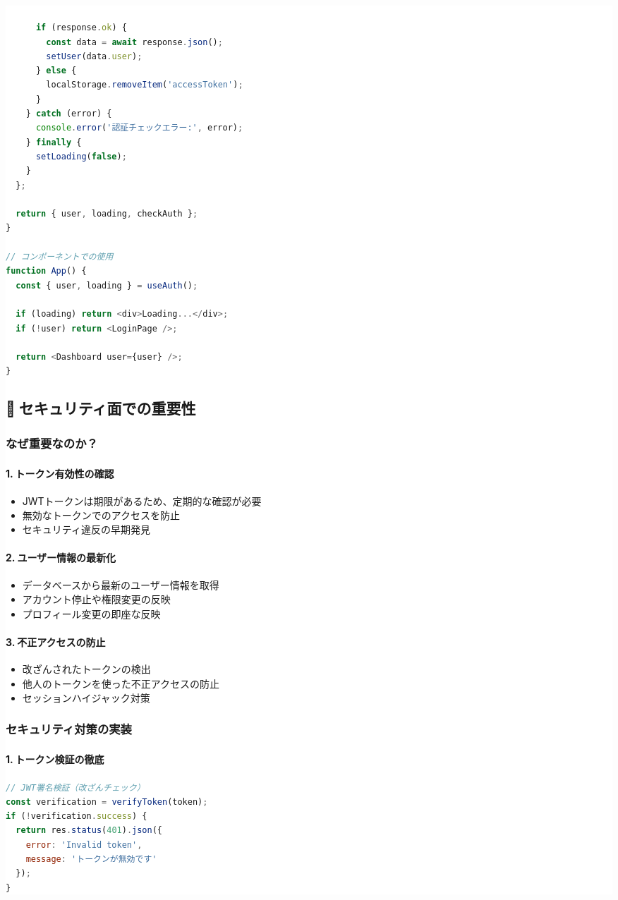 ```javascript

      if (response.ok) {
        const data = await response.json();
        setUser(data.user);
      } else {
        localStorage.removeItem('accessToken');
      }
    } catch (error) {
      console.error('認証チェックエラー:', error);
    } finally {
      setLoading(false);
    }
  };

  return { user, loading, checkAuth };
}

// コンポーネントでの使用
function App() {
  const { user, loading } = useAuth();

  if (loading) return <div>Loading...</div>;
  if (!user) return <LoginPage />;
  
  return <Dashboard user={user} />;
}
```

## 🔐 セキュリティ面での重要性

### なぜ重要なのか？

#### 1. トークン有効性の確認
- JWTトークンは期限があるため、定期的な確認が必要
- 無効なトークンでのアクセスを防止
- セキュリティ違反の早期発見

#### 2. ユーザー情報の最新化
- データベースから最新のユーザー情報を取得
- アカウント停止や権限変更の反映
- プロフィール変更の即座な反映

#### 3. 不正アクセスの防止
- 改ざんされたトークンの検出
- 他人のトークンを使った不正アクセスの防止
- セッションハイジャック対策

### セキュリティ対策の実装

#### 1. トークン検証の徹底
```javascript
// JWT署名検証（改ざんチェック）
const verification = verifyToken(token);
if (!verification.success) {
  return res.status(401).json({
    error: 'Invalid token',
    message: 'トークンが無効です'
  });
}
```
